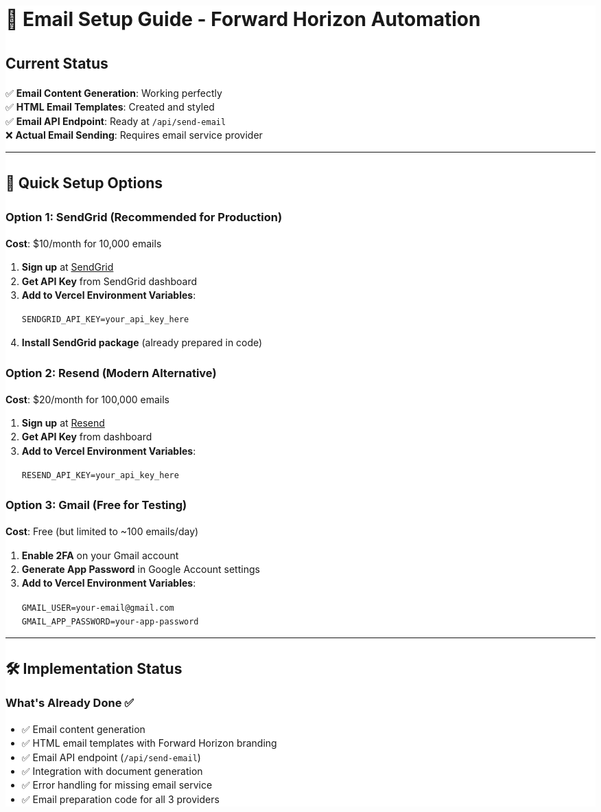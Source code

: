 # 📧 Email Setup Guide - Forward Horizon Automation

## Current Status
✅ **Email Content Generation**: Working perfectly  
✅ **HTML Email Templates**: Created and styled  
✅ **Email API Endpoint**: Ready at `/api/send-email`  
❌ **Actual Email Sending**: Requires email service provider

---

## 🚀 Quick Setup Options

### Option 1: SendGrid (Recommended for Production)
**Cost**: $10/month for 10,000 emails

1. **Sign up** at [SendGrid](https://sendgrid.com)
2. **Get API Key** from SendGrid dashboard
3. **Add to Vercel Environment Variables**:
   ```
   SENDGRID_API_KEY=your_api_key_here
   ```
4. **Install SendGrid package** (already prepared in code)

### Option 2: Resend (Modern Alternative)  
**Cost**: $20/month for 100,000 emails

1. **Sign up** at [Resend](https://resend.com)
2. **Get API Key** from dashboard
3. **Add to Vercel Environment Variables**:
   ```
   RESEND_API_KEY=your_api_key_here
   ```

### Option 3: Gmail (Free for Testing)
**Cost**: Free (but limited to ~100 emails/day)

1. **Enable 2FA** on your Gmail account
2. **Generate App Password** in Google Account settings
3. **Add to Vercel Environment Variables**:
   ```
   GMAIL_USER=your-email@gmail.com
   GMAIL_APP_PASSWORD=your-app-password
   ```

---

## 🛠️ Implementation Status

### What's Already Done ✅
- ✅ Email content generation
- ✅ HTML email templates with Forward Horizon branding
- ✅ Email API endpoint (`/api/send-email`)
- ✅ Integration with document generation
- ✅ Error handling for missing email service
- ✅ Email preparation code for all 3 providers
